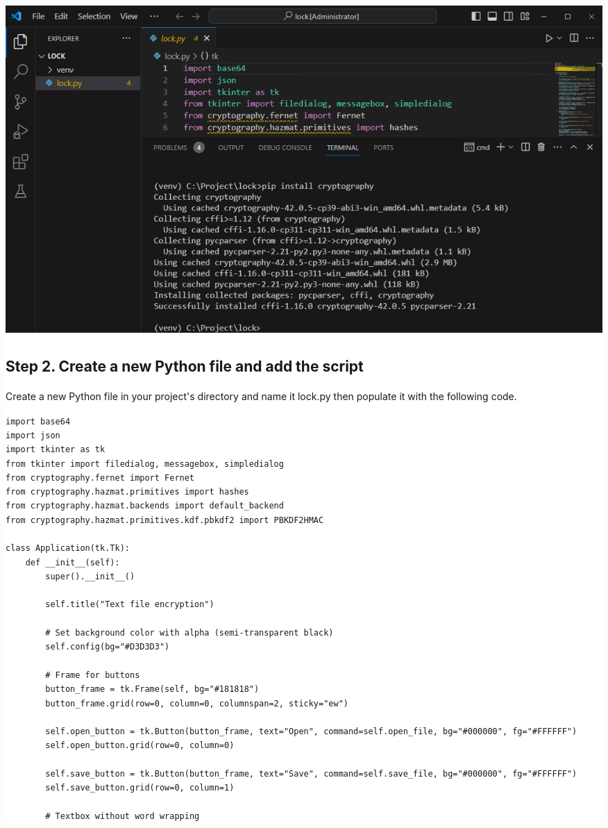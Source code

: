 ![Visual Studio Code: Install libraries](/src/assets/blog/2024-03-28--05.png)


## Step 2. Create a new Python file and add the script

Create a new Python file in your project's directory and name it lock.py then populate it with the following code.

```
import base64
import json
import tkinter as tk
from tkinter import filedialog, messagebox, simpledialog
from cryptography.fernet import Fernet
from cryptography.hazmat.primitives import hashes
from cryptography.hazmat.backends import default_backend
from cryptography.hazmat.primitives.kdf.pbkdf2 import PBKDF2HMAC

class Application(tk.Tk):
    def __init__(self):
        super().__init__()

        self.title("Text file encryption")

        # Set background color with alpha (semi-transparent black)
        self.config(bg="#D3D3D3")

        # Frame for buttons
        button_frame = tk.Frame(self, bg="#181818")
        button_frame.grid(row=0, column=0, columnspan=2, sticky="ew")

        self.open_button = tk.Button(button_frame, text="Open", command=self.open_file, bg="#000000", fg="#FFFFFF")
        self.open_button.grid(row=0, column=0)

        self.save_button = tk.Button(button_frame, text="Save", command=self.save_file, bg="#000000", fg="#FFFFFF")
        self.save_button.grid(row=0, column=1)

        # Textbox without word wrapping
```